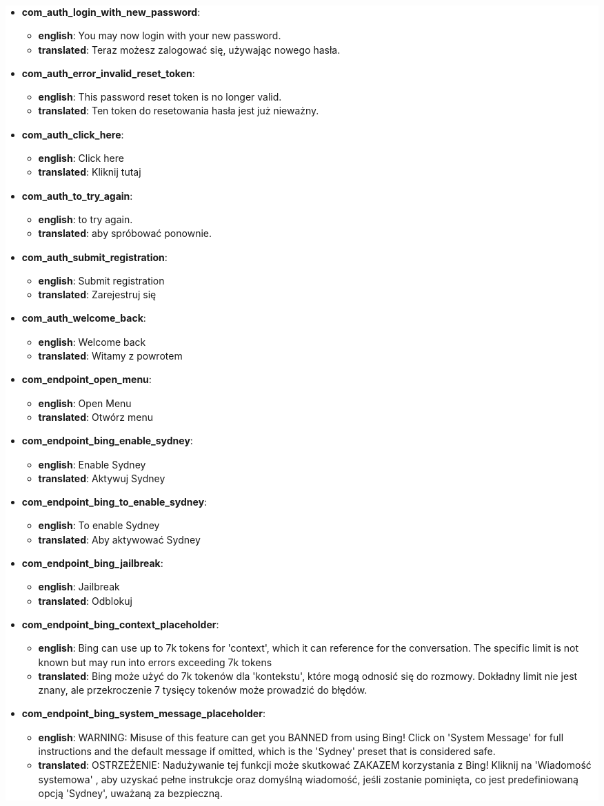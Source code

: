 - **com_auth_login_with_new_password**:

  - **english**: You may now login with your new password.
  - **translated**: Teraz możesz zalogować się, używając nowego hasła.

- **com_auth_error_invalid_reset_token**:

  - **english**: This password reset token is no longer valid.
  - **translated**: Ten token do resetowania hasła jest już nieważny.

- **com_auth_click_here**:

  - **english**: Click here
  - **translated**: Kliknij tutaj

- **com_auth_to_try_again**:

  - **english**: to try again.
  - **translated**: aby spróbować ponownie.

- **com_auth_submit_registration**:

  - **english**: Submit registration
  - **translated**: Zarejestruj się

- **com_auth_welcome_back**:

  - **english**: Welcome back
  - **translated**: Witamy z powrotem

- **com_endpoint_open_menu**:

  - **english**: Open Menu
  - **translated**: Otwórz menu

- **com_endpoint_bing_enable_sydney**:

  - **english**: Enable Sydney
  - **translated**: Aktywuj Sydney

- **com_endpoint_bing_to_enable_sydney**:

  - **english**: To enable Sydney
  - **translated**: Aby aktywować Sydney

- **com_endpoint_bing_jailbreak**:

  - **english**: Jailbreak
  - **translated**: Odblokuj

- **com_endpoint_bing_context_placeholder**:

  - **english**: Bing can use up to 7k tokens for 'context', which it can reference for the conversation. The specific limit is not known but may run into errors exceeding 7k tokens
  - **translated**: Bing może użyć do 7k tokenów dla 'kontekstu', które mogą odnosić się do rozmowy. Dokładny limit nie jest znany, ale przekroczenie 7 tysięcy tokenów może prowadzić do błędów.

- **com_endpoint_bing_system_message_placeholder**:

  - **english**: WARNING: Misuse of this feature can get you BANNED from using Bing! Click on 'System Message' for full instructions and the default message if omitted, which is the 'Sydney' preset that is considered safe.
  - **translated**: OSTRZEŻENIE: Nadużywanie tej funkcji może skutkować ZAKAZEM korzystania z Bing! Kliknij na 'Wiadomość systemowa' , aby uzyskać pełne instrukcje oraz domyślną wiadomość, jeśli zostanie pominięta, co jest predefiniowaną opcją 'Sydney', uważaną za bezpieczną.
